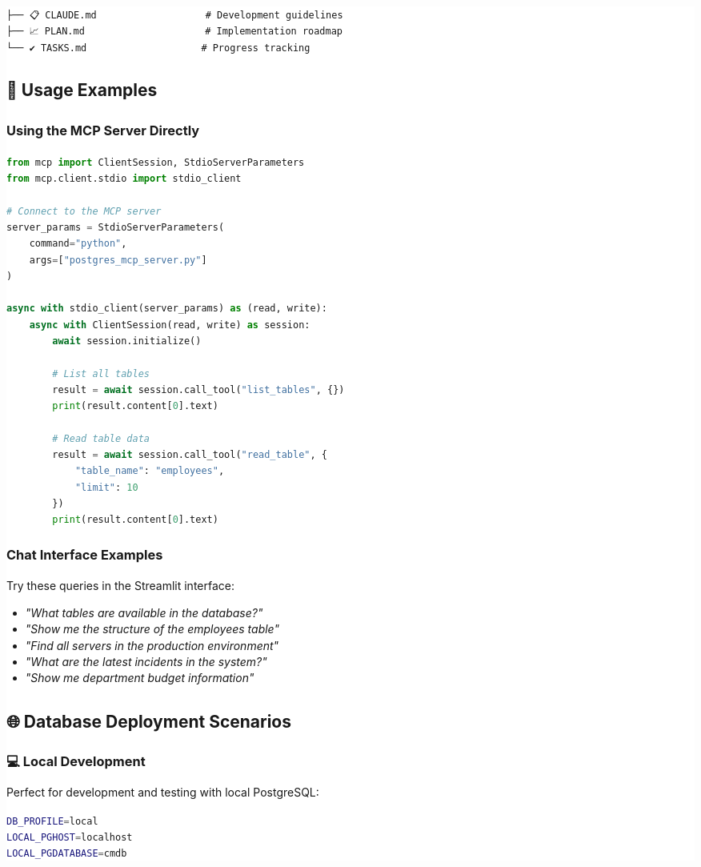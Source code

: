 ```
├── 📋 CLAUDE.md                   # Development guidelines
├── 📈 PLAN.md                     # Implementation roadmap
└── ✔️ TASKS.md                    # Progress tracking
```

## 🔧 Usage Examples

### Using the MCP Server Directly

```python
from mcp import ClientSession, StdioServerParameters
from mcp.client.stdio import stdio_client

# Connect to the MCP server
server_params = StdioServerParameters(
    command="python", 
    args=["postgres_mcp_server.py"]
)

async with stdio_client(server_params) as (read, write):
    async with ClientSession(read, write) as session:
        await session.initialize()
        
        # List all tables
        result = await session.call_tool("list_tables", {})
        print(result.content[0].text)
        
        # Read table data
        result = await session.call_tool("read_table", {
            "table_name": "employees",
            "limit": 10
        })
        print(result.content[0].text)
```

### Chat Interface Examples

Try these queries in the Streamlit interface:

- *"What tables are available in the database?"*
- *"Show me the structure of the employees table"*
- *"Find all servers in the production environment"*
- *"What are the latest incidents in the system?"*
- *"Show me department budget information"*

## 🌐 Database Deployment Scenarios

### 💻 Local Development
Perfect for development and testing with local PostgreSQL:
```bash
DB_PROFILE=local
LOCAL_PGHOST=localhost
LOCAL_PGDATABASE=cmdb
```
